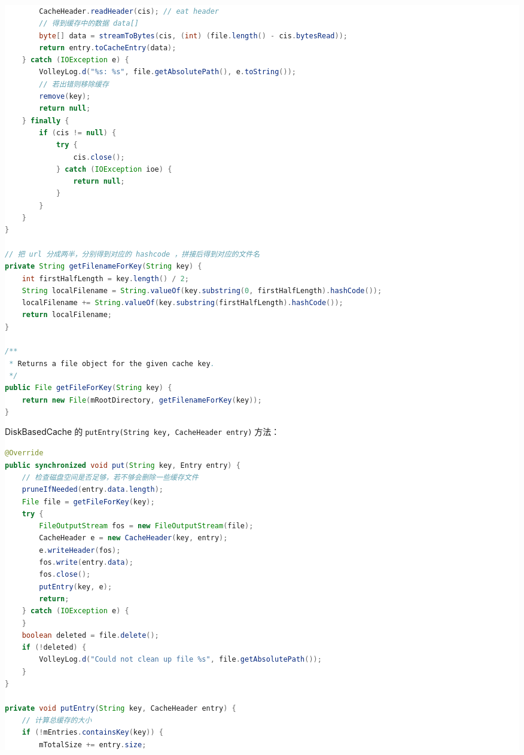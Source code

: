 ``` java
        CacheHeader.readHeader(cis); // eat header
        // 得到缓存中的数据 data[] 
        byte[] data = streamToBytes(cis, (int) (file.length() - cis.bytesRead));
        return entry.toCacheEntry(data);
    } catch (IOException e) {
        VolleyLog.d("%s: %s", file.getAbsolutePath(), e.toString());
        // 若出错则移除缓存
        remove(key);
        return null;
    } finally {
        if (cis != null) {
            try {
                cis.close();
            } catch (IOException ioe) {
                return null;
            }
        }
    }
}

// 把 url 分成两半，分别得到对应的 hashcode ，拼接后得到对应的文件名
private String getFilenameForKey(String key) {
    int firstHalfLength = key.length() / 2;
    String localFilename = String.valueOf(key.substring(0, firstHalfLength).hashCode());
    localFilename += String.valueOf(key.substring(firstHalfLength).hashCode());
    return localFilename;
}

/**
 * Returns a file object for the given cache key.
 */
public File getFileForKey(String key) {
    return new File(mRootDirectory, getFilenameForKey(key));
}
```

DiskBasedCache 的 `putEntry(String key, CacheHeader entry)` 方法：

``` java
@Override
public synchronized void put(String key, Entry entry) {
    // 检查磁盘空间是否足够，若不够会删除一些缓存文件
    pruneIfNeeded(entry.data.length);
    File file = getFileForKey(key);
    try {
        FileOutputStream fos = new FileOutputStream(file);
        CacheHeader e = new CacheHeader(key, entry);
        e.writeHeader(fos);
        fos.write(entry.data);
        fos.close();
        putEntry(key, e);
        return;
    } catch (IOException e) {
    }
    boolean deleted = file.delete();
    if (!deleted) {
        VolleyLog.d("Could not clean up file %s", file.getAbsolutePath());
    }
}

private void putEntry(String key, CacheHeader entry) {
    // 计算总缓存的大小
    if (!mEntries.containsKey(key)) {
        mTotalSize += entry.size;
```